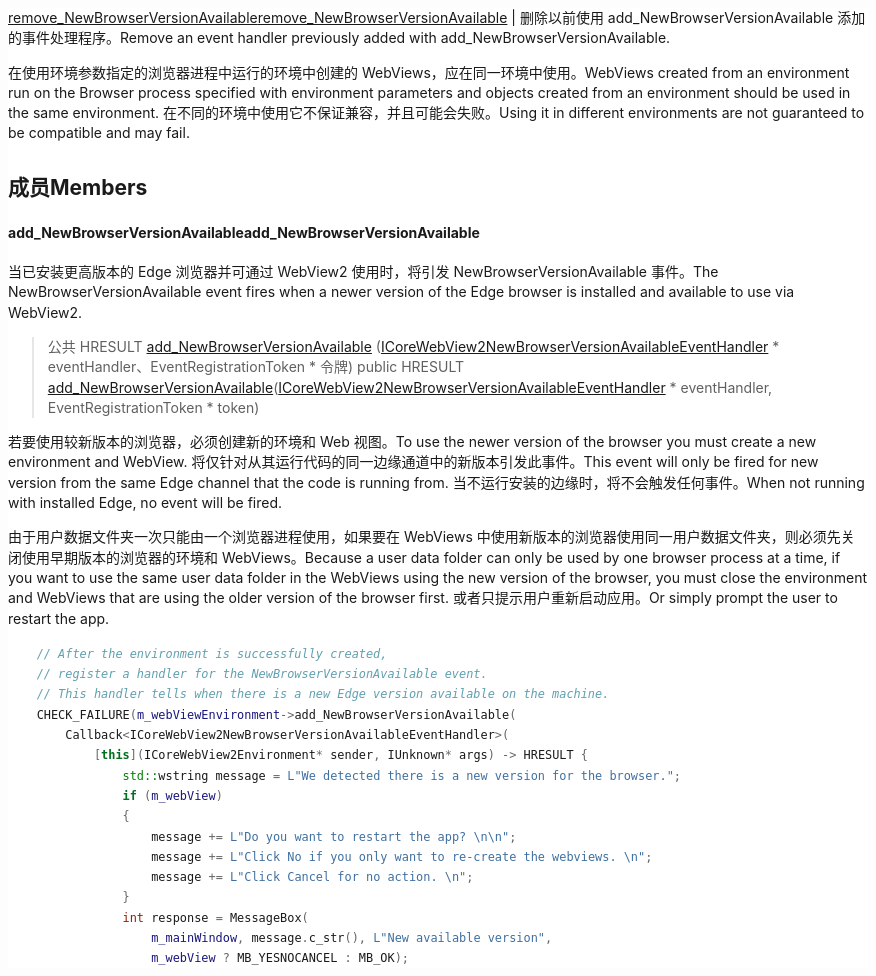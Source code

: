 [<span data-ttu-id="71c53-117">remove_NewBrowserVersionAvailable</span><span class="sxs-lookup"><span data-stu-id="71c53-117">remove_NewBrowserVersionAvailable</span></span>](#remove_newbrowserversionavailable) | <span data-ttu-id="71c53-118">删除以前使用 add_NewBrowserVersionAvailable 添加的事件处理程序。</span><span class="sxs-lookup"><span data-stu-id="71c53-118">Remove an event handler previously added with add_NewBrowserVersionAvailable.</span></span>

<span data-ttu-id="71c53-119">在使用环境参数指定的浏览器进程中运行的环境中创建的 WebViews，应在同一环境中使用。</span><span class="sxs-lookup"><span data-stu-id="71c53-119">WebViews created from an environment run on the Browser process specified with environment parameters and objects created from an environment should be used in the same environment.</span></span> <span data-ttu-id="71c53-120">在不同的环境中使用它不保证兼容，并且可能会失败。</span><span class="sxs-lookup"><span data-stu-id="71c53-120">Using it in different environments are not guaranteed to be compatible and may fail.</span></span>

## <span data-ttu-id="71c53-121">成员</span><span class="sxs-lookup"><span data-stu-id="71c53-121">Members</span></span>

#### <span data-ttu-id="71c53-122">add_NewBrowserVersionAvailable</span><span class="sxs-lookup"><span data-stu-id="71c53-122">add_NewBrowserVersionAvailable</span></span> 

<span data-ttu-id="71c53-123">当已安装更高版本的 Edge 浏览器并可通过 WebView2 使用时，将引发 NewBrowserVersionAvailable 事件。</span><span class="sxs-lookup"><span data-stu-id="71c53-123">The NewBrowserVersionAvailable event fires when a newer version of the Edge browser is installed and available to use via WebView2.</span></span>

> <span data-ttu-id="71c53-124">公共 HRESULT [add_NewBrowserVersionAvailable](#add_newbrowserversionavailable) ([ICoreWebView2NewBrowserVersionAvailableEventHandler](icorewebview2newbrowserversionavailableeventhandler.md) \* eventHandler、EventRegistrationToken \* 令牌) </span><span class="sxs-lookup"><span data-stu-id="71c53-124">public HRESULT [add_NewBrowserVersionAvailable](#add_newbrowserversionavailable)([ICoreWebView2NewBrowserVersionAvailableEventHandler](icorewebview2newbrowserversionavailableeventhandler.md) \* eventHandler, EventRegistrationToken \* token)</span></span>

<span data-ttu-id="71c53-125">若要使用较新版本的浏览器，必须创建新的环境和 Web 视图。</span><span class="sxs-lookup"><span data-stu-id="71c53-125">To use the newer version of the browser you must create a new environment and WebView.</span></span> <span data-ttu-id="71c53-126">将仅针对从其运行代码的同一边缘通道中的新版本引发此事件。</span><span class="sxs-lookup"><span data-stu-id="71c53-126">This event will only be fired for new version from the same Edge channel that the code is running from.</span></span> <span data-ttu-id="71c53-127">当不运行安装的边缘时，将不会触发任何事件。</span><span class="sxs-lookup"><span data-stu-id="71c53-127">When not running with installed Edge, no event will be fired.</span></span>

<span data-ttu-id="71c53-128">由于用户数据文件夹一次只能由一个浏览器进程使用，如果要在 WebViews 中使用新版本的浏览器使用同一用户数据文件夹，则必须先关闭使用早期版本的浏览器的环境和 WebViews。</span><span class="sxs-lookup"><span data-stu-id="71c53-128">Because a user data folder can only be used by one browser process at a time, if you want to use the same user data folder in the WebViews using the new version of the browser, you must close the environment and WebViews that are using the older version of the browser first.</span></span> <span data-ttu-id="71c53-129">或者只提示用户重新启动应用。</span><span class="sxs-lookup"><span data-stu-id="71c53-129">Or simply prompt the user to restart the app.</span></span>

```cpp
    // After the environment is successfully created,
    // register a handler for the NewBrowserVersionAvailable event.
    // This handler tells when there is a new Edge version available on the machine.
    CHECK_FAILURE(m_webViewEnvironment->add_NewBrowserVersionAvailable(
        Callback<ICoreWebView2NewBrowserVersionAvailableEventHandler>(
            [this](ICoreWebView2Environment* sender, IUnknown* args) -> HRESULT {
                std::wstring message = L"We detected there is a new version for the browser.";
                if (m_webView)
                {
                    message += L"Do you want to restart the app? \n\n";
                    message += L"Click No if you only want to re-create the webviews. \n";
                    message += L"Click Cancel for no action. \n";
                }
                int response = MessageBox(
                    m_mainWindow, message.c_str(), L"New available version",
                    m_webView ? MB_YESNOCANCEL : MB_OK);

```
